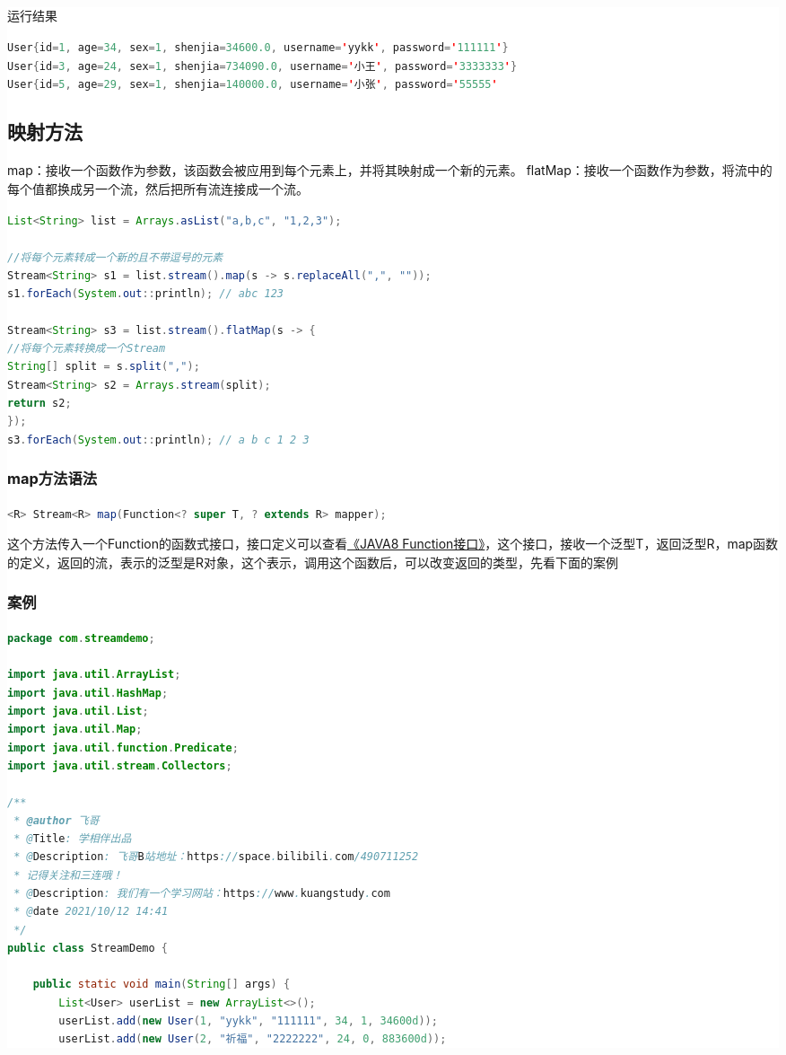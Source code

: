 运行结果

```java
User{id=1, age=34, sex=1, shenjia=34600.0, username='yykk', password='111111'}
User{id=3, age=24, sex=1, shenjia=734090.0, username='小王', password='3333333'}
User{id=5, age=29, sex=1, shenjia=140000.0, username='小张', password='55555'
```



## 映射方法

map：接收一个函数作为参数，该函数会被应用到每个元素上，并将其映射成一个新的元素。
flatMap：接收一个函数作为参数，将流中的每个值都换成另一个流，然后把所有流连接成一个流。

```java
List<String> list = Arrays.asList("a,b,c", "1,2,3");
  
//将每个元素转成一个新的且不带逗号的元素
Stream<String> s1 = list.stream().map(s -> s.replaceAll(",", ""));
s1.forEach(System.out::println); // abc 123
  
Stream<String> s3 = list.stream().flatMap(s -> {
//将每个元素转换成一个Stream
String[] split = s.split(",");
Stream<String> s2 = Arrays.stream(split);
return s2;
});
s3.forEach(System.out::println); // a b c 1 2 3
```



### map方法语法

```java
<R> Stream<R> map(Function<? super T, ? extends R> mapper);
```

这个方法传入一个Function的函数式接口，接口定义可以查看[《JAVA8 Function接口》](https://blog.csdn.net/qq_28410283/article/details/80615629)，这个接口，接收一个泛型T，返回泛型R，map函数的定义，返回的流，表示的泛型是R对象，这个表示，调用这个函数后，可以改变返回的类型，先看下面的案例

### 案例

```java
package com.streamdemo;

import java.util.ArrayList;
import java.util.HashMap;
import java.util.List;
import java.util.Map;
import java.util.function.Predicate;
import java.util.stream.Collectors;

/**
 * @author 飞哥
 * @Title: 学相伴出品
 * @Description: 飞哥B站地址：https://space.bilibili.com/490711252
 * 记得关注和三连哦！
 * @Description: 我们有一个学习网站：https://www.kuangstudy.com
 * @date 2021/10/12 14:41
 */
public class StreamDemo {

    public static void main(String[] args) {
        List<User> userList = new ArrayList<>();
        userList.add(new User(1, "yykk", "111111", 34, 1, 34600d));
        userList.add(new User(2, "祈福", "2222222", 24, 0, 883600d));
```